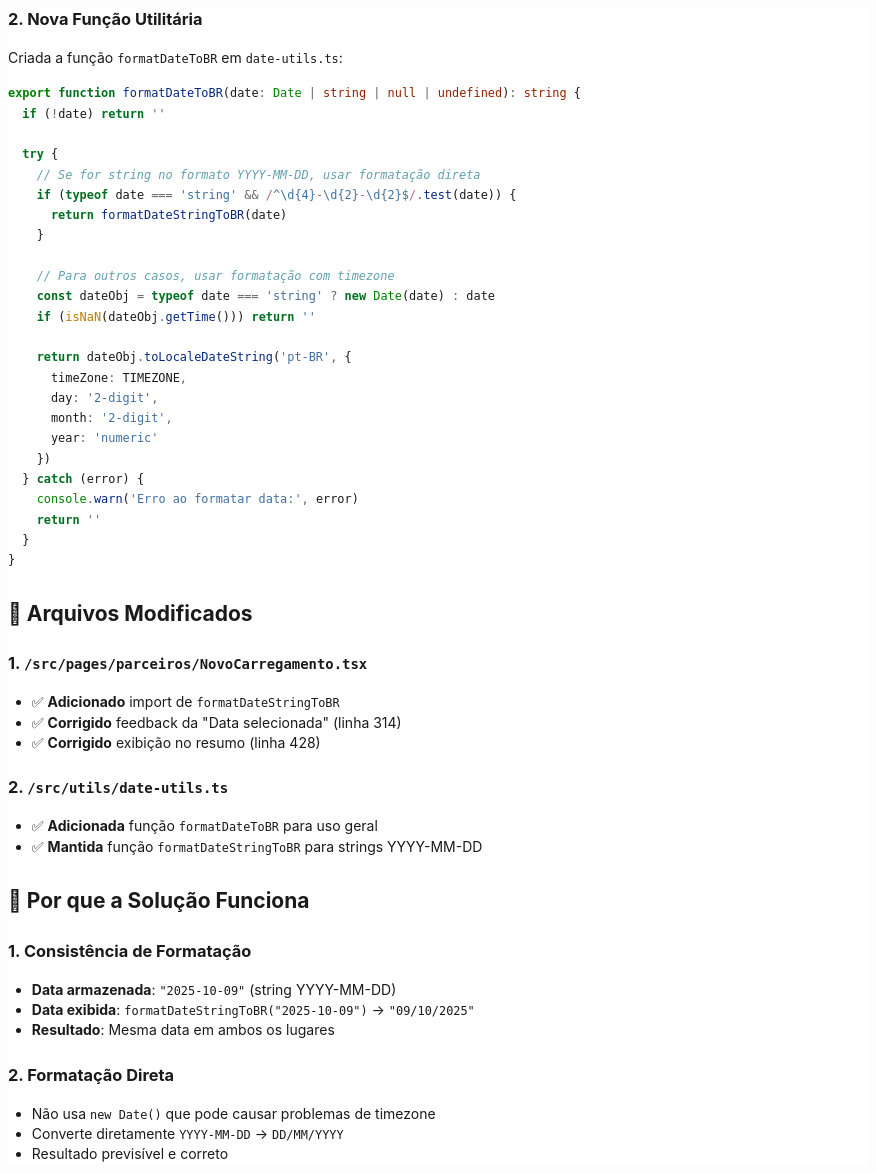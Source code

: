 ### **2. Nova Função Utilitária**

Criada a função `formatDateToBR` em `date-utils.ts`:

```typescript
export function formatDateToBR(date: Date | string | null | undefined): string {
  if (!date) return ''
  
  try {
    // Se for string no formato YYYY-MM-DD, usar formatação direta
    if (typeof date === 'string' && /^\d{4}-\d{2}-\d{2}$/.test(date)) {
      return formatDateStringToBR(date)
    }
    
    // Para outros casos, usar formatação com timezone
    const dateObj = typeof date === 'string' ? new Date(date) : date
    if (isNaN(dateObj.getTime())) return ''
    
    return dateObj.toLocaleDateString('pt-BR', {
      timeZone: TIMEZONE,
      day: '2-digit',
      month: '2-digit',
      year: 'numeric'
    })
  } catch (error) {
    console.warn('Erro ao formatar data:', error)
    return ''
  }
}
```

## 📁 Arquivos Modificados

### 1. **`/src/pages/parceiros/NovoCarregamento.tsx`**
- ✅ **Adicionado** import de `formatDateStringToBR`
- ✅ **Corrigido** feedback da "Data selecionada" (linha 314)
- ✅ **Corrigido** exibição no resumo (linha 428)

### 2. **`/src/utils/date-utils.ts`**
- ✅ **Adicionada** função `formatDateToBR` para uso geral
- ✅ **Mantida** função `formatDateStringToBR` para strings YYYY-MM-DD

## 🎯 **Por que a Solução Funciona**

### **1. Consistência de Formatação**
- **Data armazenada**: `"2025-10-09"` (string YYYY-MM-DD)
- **Data exibida**: `formatDateStringToBR("2025-10-09")` → `"09/10/2025"`
- **Resultado**: Mesma data em ambos os lugares

### **2. Formatação Direta**
- Não usa `new Date()` que pode causar problemas de timezone
- Converte diretamente `YYYY-MM-DD` → `DD/MM/YYYY`
- Resultado previsível e correto
